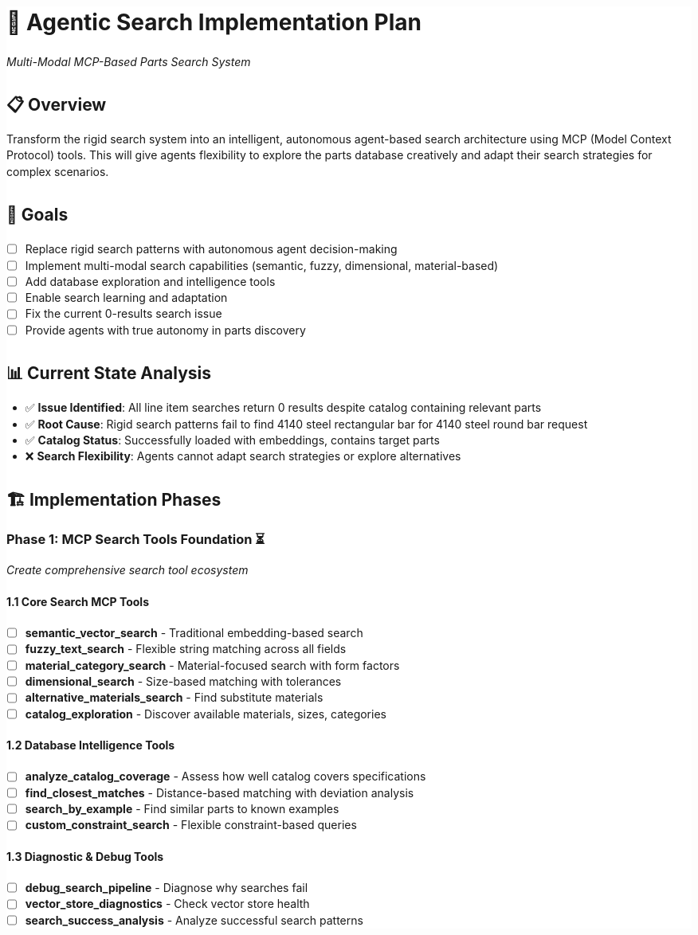 # 🚀 Agentic Search Implementation Plan
*Multi-Modal MCP-Based Parts Search System*

## 📋 Overview
Transform the rigid search system into an intelligent, autonomous agent-based search architecture using MCP (Model Context Protocol) tools. This will give agents flexibility to explore the parts database creatively and adapt their search strategies for complex scenarios.

## 🎯 Goals
- [ ] Replace rigid search patterns with autonomous agent decision-making
- [ ] Implement multi-modal search capabilities (semantic, fuzzy, dimensional, material-based)
- [ ] Add database exploration and intelligence tools
- [ ] Enable search learning and adaptation
- [ ] Fix the current 0-results search issue
- [ ] Provide agents with true autonomy in parts discovery

## 📊 Current State Analysis
- ✅ **Issue Identified**: All line item searches return 0 results despite catalog containing relevant parts
- ✅ **Root Cause**: Rigid search patterns fail to find 4140 steel rectangular bar for 4140 steel round bar request
- ✅ **Catalog Status**: Successfully loaded with embeddings, contains target parts
- ❌ **Search Flexibility**: Agents cannot adapt search strategies or explore alternatives

## 🏗 Implementation Phases

### Phase 1: MCP Search Tools Foundation ⏳
*Create comprehensive search tool ecosystem*

#### 1.1 Core Search MCP Tools
- [ ] **semantic_vector_search** - Traditional embedding-based search
- [ ] **fuzzy_text_search** - Flexible string matching across all fields
- [ ] **material_category_search** - Material-focused search with form factors
- [ ] **dimensional_search** - Size-based matching with tolerances
- [ ] **alternative_materials_search** - Find substitute materials
- [ ] **catalog_exploration** - Discover available materials, sizes, categories

#### 1.2 Database Intelligence Tools
- [ ] **analyze_catalog_coverage** - Assess how well catalog covers specifications
- [ ] **find_closest_matches** - Distance-based matching with deviation analysis
- [ ] **search_by_example** - Find similar parts to known examples
- [ ] **custom_constraint_search** - Flexible constraint-based queries

#### 1.3 Diagnostic & Debug Tools
- [ ] **debug_search_pipeline** - Diagnose why searches fail
- [ ] **vector_store_diagnostics** - Check vector store health
- [ ] **search_success_analysis** - Analyze successful search patterns
